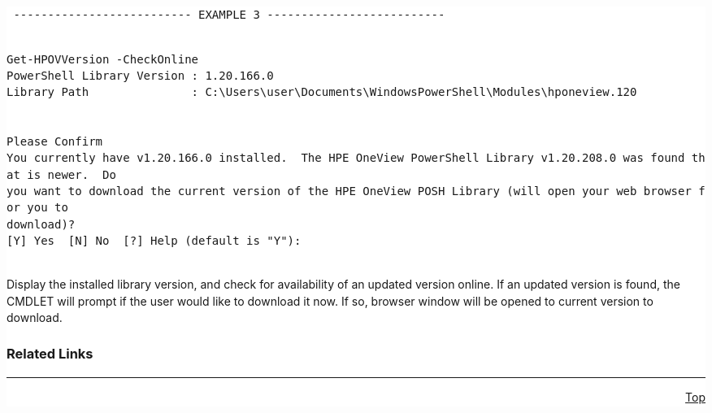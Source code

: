 
 <pre> -------------------------- EXAMPLE 3 --------------------------<p>
Get-HPOVVersion -CheckOnline
PowerShell Library Version : 1.20.166.0
Library Path               : C:\Users\user\Documents\WindowsPowerShell\Modules\hponeview.120


Please Confirm
You currently have v1.20.166.0 installed.  The HPE OneView PowerShell Library v1.20.208.0 was found that is newer.  Do
you want to download the current version of the HPE OneView POSH Library (will open your web browser for you to
download)?
[Y] Yes  [N] No  [?] Help (default is "Y"):

</pre>
Display the installed library version, and check for availability of an updated version online. If an updated version is found, the CMDLET will prompt if the user would like to download it now. If so, browser window will be opened to current version to download.



### Related Links



***
<div align=right><a href="#Top">Top</a></div>
